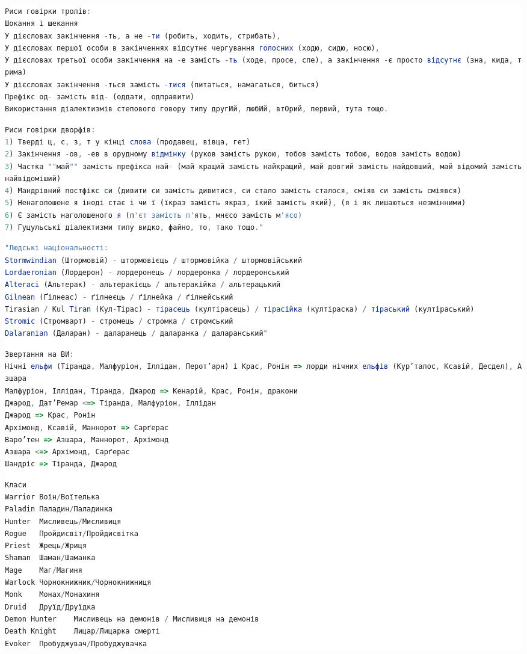 ```javascript
Риси говірки тролів:
Шокання і шекання
У дієсловах закінчення -ть, а не -ти (робить, ходить, стрибать),
У дієсловах першої особи в закінченнях відсутнє чергування голосних (ходю, сидю, носю),
У дієсловах третьої особи закінчення на -е замість -ть (ходе, просе, спе), а закінчення -є просто відсутнє (зна, кида, трима)
У дієсловах закінчення -ться замість -тися (питаться, намагаться, биться)
Префікс од- замість від- (оддати, одправити)
Використання діалектизмів степового говору типу другИй, любИй, втОрий, первий, тута тощо.
```

```javascript
Риси говірки дворфів:
1) Тверді ц, с, з, т у кінці слова (продавец, вівца, гет)
2) Закінчення -ов, -ев в орудному відмінку (руков замість рукою, тобов замість тобою, водов замість водою)
3) Частка ""май"" замість префікса най- (май кращий замість найкращий, май довгий замість найдовший, май відомий замість найвідоміший)
4) Мандрівний постфікс си (дивити си замість дивитися, си стало замість сталося, сміяв си замість сміявся)
5) Ненаголошене я іноді стає і чи ї (їкраз замість якраз, їкий замість який), (я і як лишаються незмінними)
6) Є замість наголошеного я (п'єт замість п'ять, мнєсо замість м'ясо)
7) Гуцульські діалектизми типу видко, файно, то, тако тощо."
```

```javascript
"Людські національності:
Stormwindian (Штормовій) - штормовієць / штормовійка / штормовійський
Lordaeronian (Лордерон) - лордеронець / лордеронка / лордеронський
Alteraci (Альтерак) - альтеракієць / альтеракійка / альтерацький
Gilnean (Ґілнеас) - ґілнеєць / ґілнейка / ґілнейський
Tirasian / Kul Tiran (Кул-Тірас) - тірасець (култірасець) / тірасійка (култіраска) / тіраський (култіраський)
Stromic (Стромварт) - стромець / стромка / стромський
Dalaranian (Даларан) - даларанець / даларанка / даларанський"
```

```javascript
Звертання на ВИ:
Нічні ельфи (Тіранда, Малфуріон, Іллідан, Перот’арн) і Крас, Ронін => лорди нічних ельфів (Кур’талос, Ксавій, Десдел), Азшара
Малфуріон, Іллідан, Тіранда, Джарод => Кенарій, Крас, Ронін, дракони
Джарод, Дат’Ремар <=> Тіранда, Малфуріон, Іллідан
Джарод => Крас, Ронін
Архімонд, Ксавій, Маннорот => Сарґерас
Варо’тен => Азшара, Маннорот, Архімонд
Азшара <=> Архімонд, Сарґерас
Шандріс => Тіранда, Джарод
```
```javascript
Класи	
Warrior	Воїн/Воїтелька
Paladin	Паладин/Паладинка
Hunter	Мисливець/Мисливиця
Rogue	Пройдисвіт/Пройдисвітка
Priest	Жрець/Жриця
Shaman	Шаман/Шаманка
Mage	Маг/Магиня
Warlock	Чорнокнижник/Чорнокнижниця
Monk	Монах/Монахиня
Druid	Друїд/Друїдка
Demon Hunter	Мисливець на демонів / Мисливиця на демонів
Death Knight	Лицар/Лицарка смерті
Evoker	Пробуджувач/Пробуджувачка
```